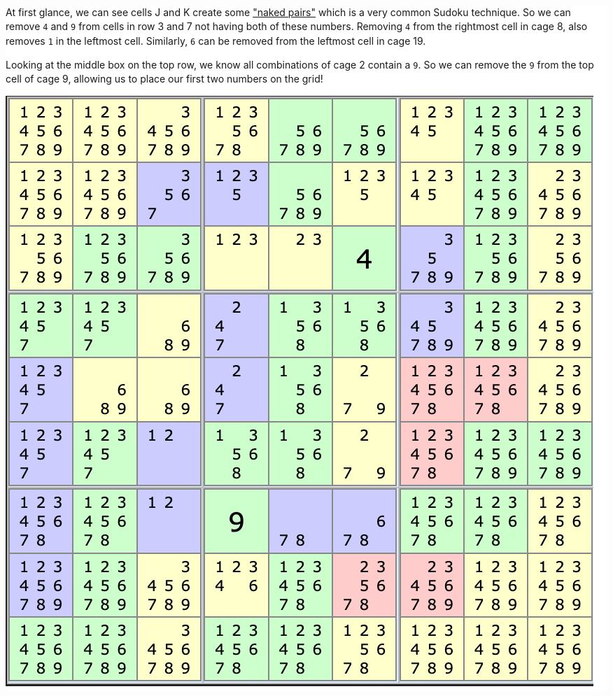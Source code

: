 At first glance, we can see cells J and K create some ["naked pairs"](https://www.learn-sudoku.com/naked-pairs.html) which is a very common Sudoku technique. So we can remove `4` and `9` from cells in row 3 and 7 not having both of these numbers. Removing `4` from the rightmost cell in cage 8, also removes `1` in the leftmost cell. Similarly, `6` can be removed from the leftmost cell in cage 19.

Looking at the middle box on the top row, we know all combinations of cage 2 contain a `9`. So we can remove the `9` from the top cell of cage 9, allowing us to place our first two numbers on the grid!

![First numbers](/assets/2020-04-12/first-numbers.png)
